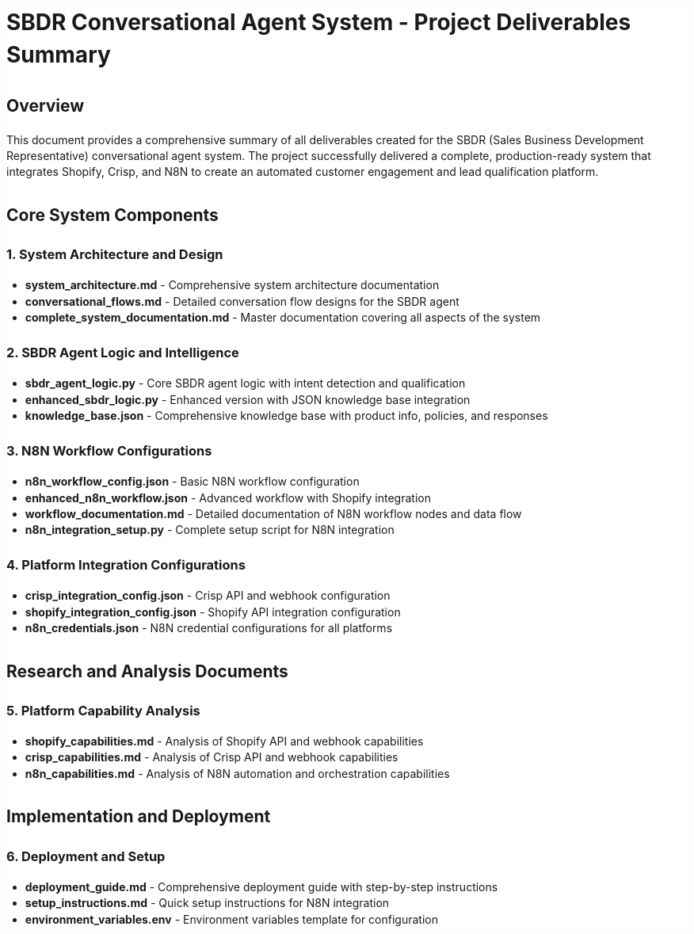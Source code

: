# SBDR Conversational Agent System - Project Deliverables Summary

## Overview
This document provides a comprehensive summary of all deliverables created for the SBDR (Sales Business Development Representative) conversational agent system. The project successfully delivered a complete, production-ready system that integrates Shopify, Crisp, and N8N to create an automated customer engagement and lead qualification platform.

## Core System Components

### 1. System Architecture and Design
- **system_architecture.md** - Comprehensive system architecture documentation
- **conversational_flows.md** - Detailed conversation flow designs for the SBDR agent
- **complete_system_documentation.md** - Master documentation covering all aspects of the system

### 2. SBDR Agent Logic and Intelligence
- **sbdr_agent_logic.py** - Core SBDR agent logic with intent detection and qualification
- **enhanced_sbdr_logic.py** - Enhanced version with JSON knowledge base integration
- **knowledge_base.json** - Comprehensive knowledge base with product info, policies, and responses

### 3. N8N Workflow Configurations
- **n8n_workflow_config.json** - Basic N8N workflow configuration
- **enhanced_n8n_workflow.json** - Advanced workflow with Shopify integration
- **workflow_documentation.md** - Detailed documentation of N8N workflow nodes and data flow
- **n8n_integration_setup.py** - Complete setup script for N8N integration

### 4. Platform Integration Configurations
- **crisp_integration_config.json** - Crisp API and webhook configuration
- **shopify_integration_config.json** - Shopify API integration configuration
- **n8n_credentials.json** - N8N credential configurations for all platforms

## Research and Analysis Documents

### 5. Platform Capability Analysis
- **shopify_capabilities.md** - Analysis of Shopify API and webhook capabilities
- **crisp_capabilities.md** - Analysis of Crisp API and webhook capabilities  
- **n8n_capabilities.md** - Analysis of N8N automation and orchestration capabilities

## Implementation and Deployment

### 6. Deployment and Setup
- **deployment_guide.md** - Comprehensive deployment guide with step-by-step instructions
- **setup_instructions.md** - Quick setup instructions for N8N integration
- **environment_variables.env** - Environment variables template for configuration
